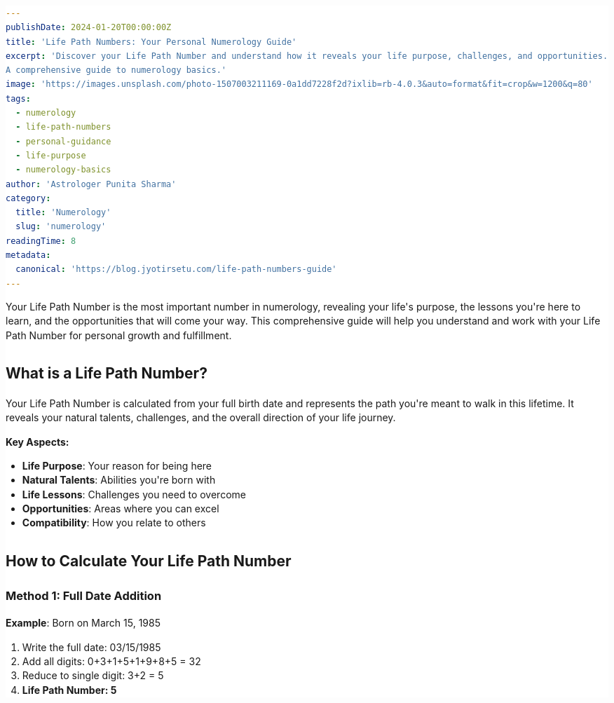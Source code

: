 ```yaml
---
publishDate: 2024-01-20T00:00:00Z
title: 'Life Path Numbers: Your Personal Numerology Guide'
excerpt: 'Discover your Life Path Number and understand how it reveals your life purpose, challenges, and opportunities. A comprehensive guide to numerology basics.'
image: 'https://images.unsplash.com/photo-1507003211169-0a1dd7228f2d?ixlib=rb-4.0.3&auto=format&fit=crop&w=1200&q=80'
tags:
  - numerology
  - life-path-numbers
  - personal-guidance
  - life-purpose
  - numerology-basics
author: 'Astrologer Punita Sharma'
category:
  title: 'Numerology'
  slug: 'numerology'
readingTime: 8
metadata:
  canonical: 'https://blog.jyotirsetu.com/life-path-numbers-guide'
---
```


Your Life Path Number is the most important number in numerology, revealing your life's purpose, the lessons you're here to learn, and the opportunities that will come your way. This comprehensive guide will help you understand and work with your Life Path Number for personal growth and fulfillment.

## What is a Life Path Number?

Your Life Path Number is calculated from your full birth date and represents the path you're meant to walk in this lifetime. It reveals your natural talents, challenges, and the overall direction of your life journey.

**Key Aspects:**
- **Life Purpose**: Your reason for being here
- **Natural Talents**: Abilities you're born with
- **Life Lessons**: Challenges you need to overcome
- **Opportunities**: Areas where you can excel
- **Compatibility**: How you relate to others

## How to Calculate Your Life Path Number

### **Method 1: Full Date Addition**

**Example**: Born on March 15, 1985

1. Write the full date: 03/15/1985
2. Add all digits: 0+3+1+5+1+9+8+5 = 32
3. Reduce to single digit: 3+2 = 5
4. **Life Path Number: 5**

